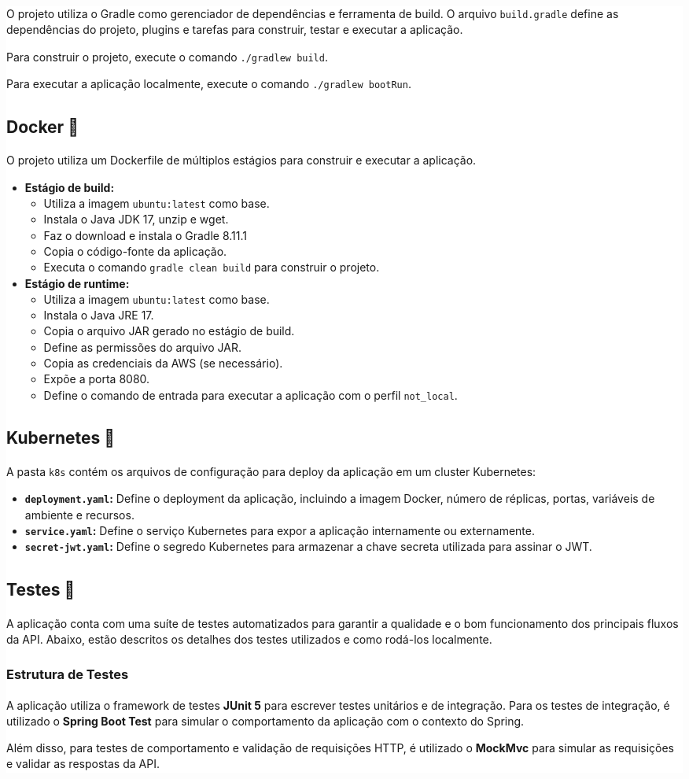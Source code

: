 O projeto utiliza o Gradle como gerenciador de dependências e ferramenta de build. O arquivo `build.gradle` define as dependências do projeto, plugins e tarefas para construir, testar e executar a aplicação.

Para construir o projeto, execute o comando `./gradlew build`.

Para executar a aplicação localmente, execute o comando `./gradlew bootRun`.

## Docker 🐳

O projeto utiliza um Dockerfile de múltiplos estágios para construir e executar a aplicação.

* **Estágio de build:**
  * Utiliza a imagem `ubuntu:latest` como base.
  * Instala o Java JDK 17, unzip e wget.
  * Faz o download e instala o Gradle 8.11.1
  * Copia o código-fonte da aplicação.
  * Executa o comando `gradle clean build` para construir o projeto.
* **Estágio de runtime:**
  * Utiliza a imagem `ubuntu:latest` como base.
  * Instala o Java JRE 17.
  * Copia o arquivo JAR gerado no estágio de build.
  * Define as permissões do arquivo JAR.
  * Copia as credenciais da AWS (se necessário).
  * Expõe a porta 8080.
  * Define o comando de entrada para executar a aplicação com o perfil `not_local`.

## Kubernetes 🚢

A pasta `k8s` contém os arquivos de configuração para deploy da aplicação em um cluster Kubernetes:

* **`deployment.yaml`:** Define o deployment da aplicação, incluindo a imagem Docker, número de réplicas, portas, variáveis de ambiente e recursos.
* **`service.yaml`:** Define o serviço Kubernetes para expor a aplicação internamente ou externamente.
* **`secret-jwt.yaml`:** Define o segredo Kubernetes para armazenar a chave secreta utilizada para assinar o JWT.

## Testes 🧪

A aplicação conta com uma suíte de testes automatizados para garantir a qualidade e o bom funcionamento dos principais fluxos da API. Abaixo, estão descritos os detalhes dos testes utilizados e como rodá-los localmente.

### Estrutura de Testes

A aplicação utiliza o framework de testes **JUnit 5** para escrever testes unitários e de integração. Para os testes de integração, é utilizado o **Spring Boot Test** para simular o comportamento da aplicação com o contexto do Spring.

Além disso, para testes de comportamento e validação de requisições HTTP, é utilizado o **MockMvc** para simular as requisições e validar as respostas da API.
